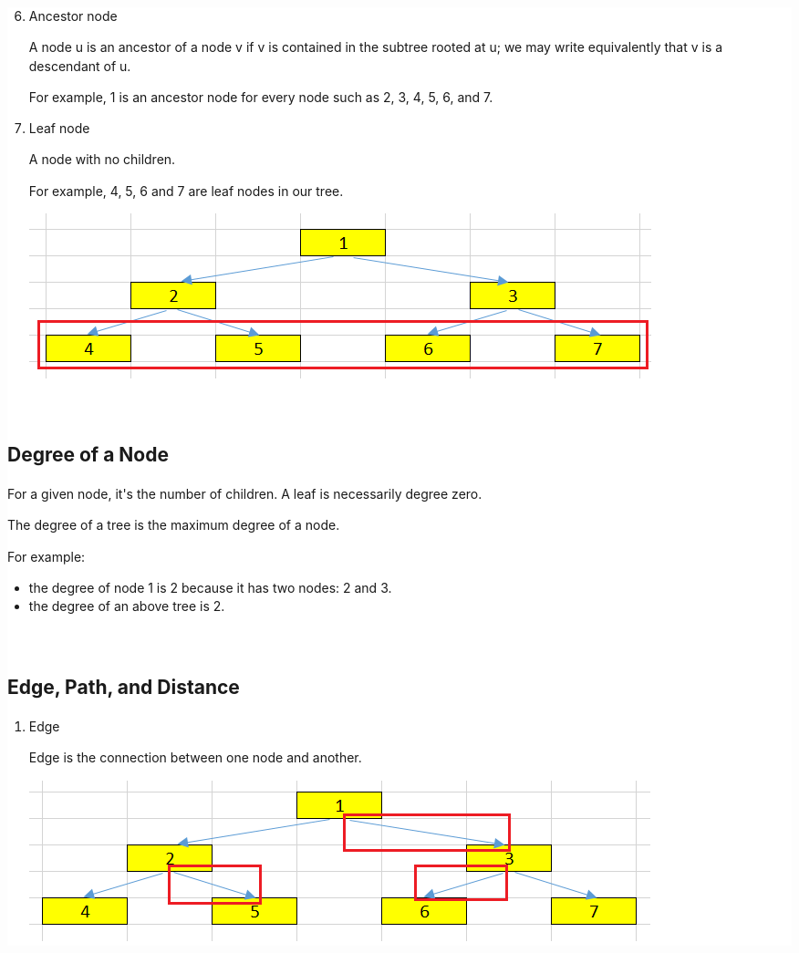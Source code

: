 6. Ancestor node

    A node u is an ancestor of a node v if v is contained in the subtree rooted at u; we may write equivalently that v is a descendant of u.

    For example, 1 is an ancestor node for every node such as 2, 3, 4, 5, 6, and 7.

7. Leaf node

    A node with no children.

    For example, 4, 5, 6 and 7 are leaf nodes in our tree.

    ![](../img/Data-structure/binary-tree/common-concepts/leaf-nodes.png)


<br>

## Degree of a Node

For a given node, it's the number of children. A leaf is necessarily degree zero.

The degree of a tree is the maximum degree of a node.

For example:
- the degree of node 1 is 2 because it has two nodes: 2 and 3.
- the degree of an above tree is 2.


<br>

## Edge, Path, and Distance

1. Edge 
    
    Edge is the connection between one node and another.

    ![](../img/Data-structure/binary-tree/common-concepts/edges.png)
